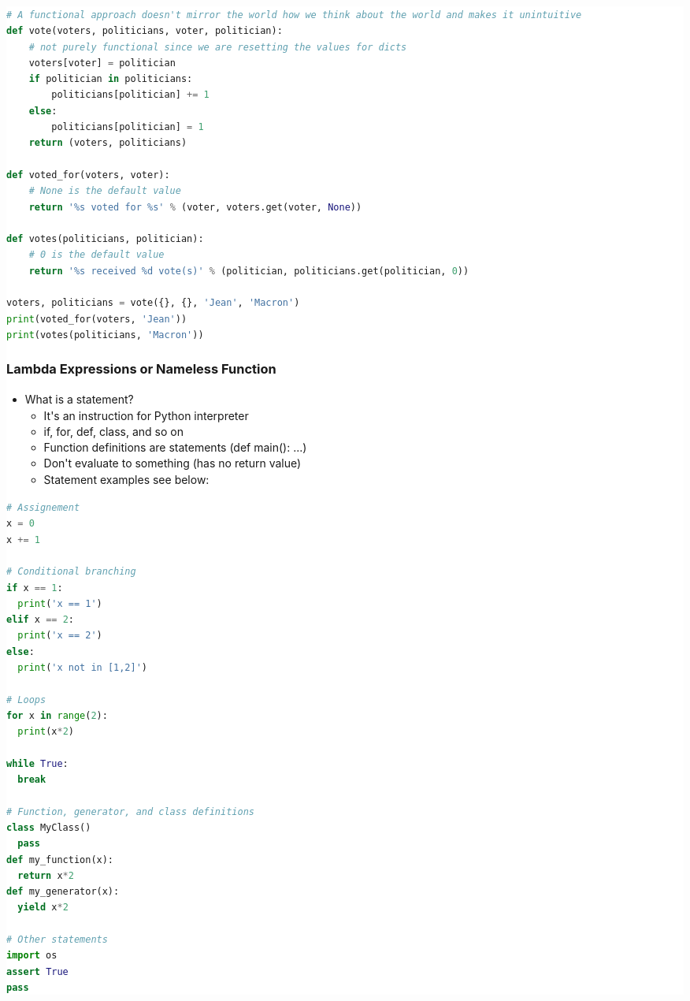 ```py
# A functional approach doesn't mirror the world how we think about the world and makes it unintuitive
def vote(voters, politicians, voter, politician):
    # not purely functional since we are resetting the values for dicts
    voters[voter] = politician
    if politician in politicians:
        politicians[politician] += 1
    else:
        politicians[politician] = 1
    return (voters, politicians)

def voted_for(voters, voter):
    # None is the default value
    return '%s voted for %s' % (voter, voters.get(voter, None))

def votes(politicians, politician):
    # 0 is the default value
    return '%s received %d vote(s)' % (politician, politicians.get(politician, 0))

voters, politicians = vote({}, {}, 'Jean', 'Macron')
print(voted_for(voters, 'Jean'))
print(votes(politicians, 'Macron'))
```

### Lambda Expressions or Nameless Function
* What is a statement?
  * It's an instruction for Python interpreter
  * if, for, def, class, and so on
  * Function definitions are statements (def main(): ...)
  * Don't evaluate to something (has no return value)
  * Statement examples see below:
```py
# Assignement
x = 0
x += 1

# Conditional branching
if x == 1:
  print('x == 1')
elif x == 2:
  print('x == 2')
else:
  print('x not in [1,2]')

# Loops
for x in range(2):
  print(x*2)

while True:
  break

# Function, generator, and class definitions
class MyClass()
  pass
def my_function(x):
  return x*2
def my_generator(x):
  yield x*2

# Other statements
import os
assert True
pass
```